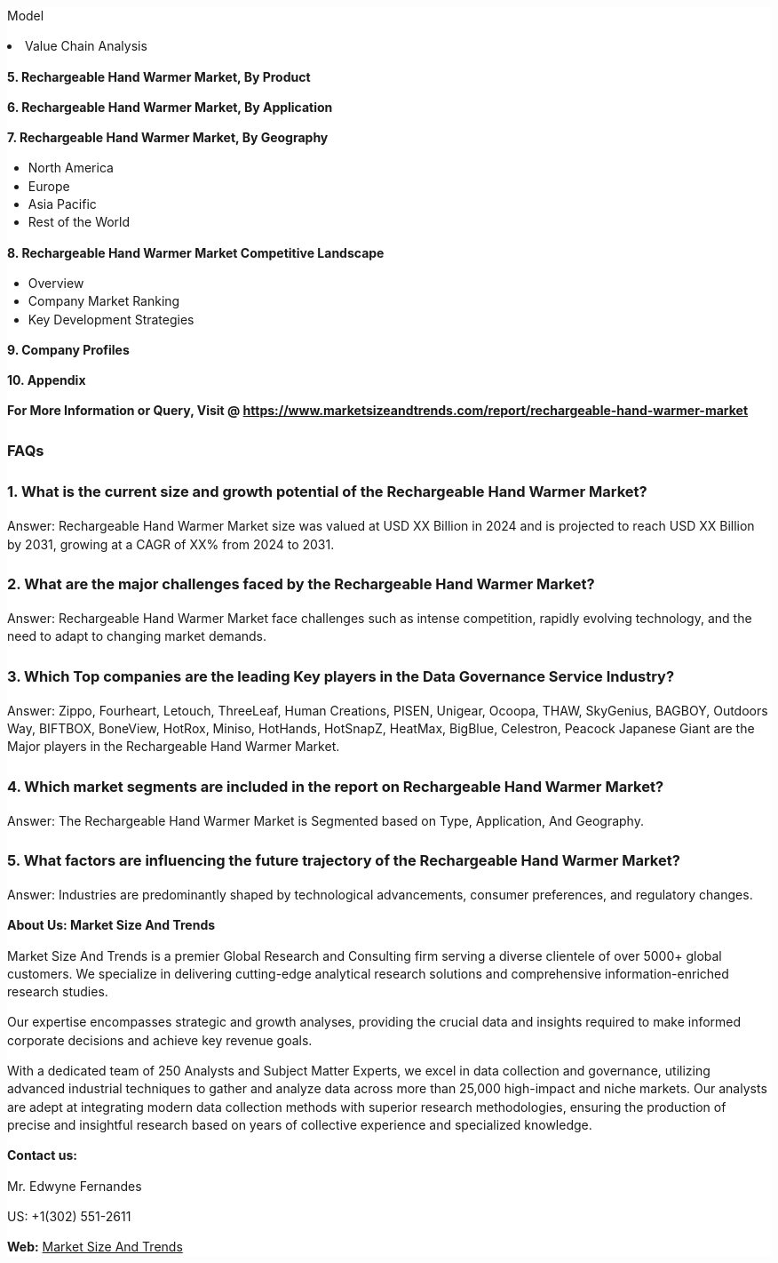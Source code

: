 Model</span></li><li><span class="">Value Chain Analysis</span></li></ul></div><div class="" data-test-id=""><p><strong><span class="">5. Rechargeable Hand Warmer Market, By Product</span></strong></p></div><div class="" data-test-id=""><p><strong><span class="">6. Rechargeable Hand Warmer Market, By Application</span></strong></p></div><div class="" data-test-id=""><p><strong><span class="">7. Rechargeable Hand Warmer Market, By Geography</span></strong></p></div><div class="" data-test-id=""><ul><li><span class="">North America</span></li><li><span class="">Europe</span></li><li><span class="">Asia Pacific</span></li><li><span class="">Rest of the World</span></li></ul></div><div class="" data-test-id=""><p><strong><span class="">8. Rechargeable Hand Warmer Market Competitive Landscape</span></strong></p></div><div class="" data-test-id=""><ul><li><span class="">Overview</span></li><li><span class="">Company Market Ranking</span></li><li><span class="">Key Development Strategies</span></li></ul></div><div class="" data-test-id=""><p><strong><span class="">9. Company Profiles</span></strong></p></div><div class="" data-test-id=""><p><strong><span class="">10. Appendix</span></strong></p></div><div class="" data-test-id=""><p><strong><span class="">For More Information or Query, Visit @ <a href="https://www.marketsizeandtrends.com/report/rechargeable-hand-warmer-market" target="_blank">https://www.marketsizeandtrends.com/report/rechargeable-hand-warmer-market</a></span></strong></p></div><div class="" data-test-id=""><div class="article-main__content" data-test-id="publishing-text-block"><h3><strong><span class="">FAQs</span></strong></h3></div><div class="article-main__content" data-test-id="publishing-text-block"><h3><span class="">1. What is the current size and growth potential of the Rechargeable Hand Warmer Market?</span></h3></div><div class="article-main__content" data-test-id="publishing-text-block"><p><span class="font-[700]">Answer</span><span class="">: Rechargeable Hand Warmer Market size was valued at USD XX Billion in 2024 and is projected to reach USD XX Billion by 2031, growing at a CAGR of XX% from 2024 to 2031.</span></p></div><div class="article-main__content" data-test-id="publishing-text-block"><h3><span class="">2. What are the major challenges faced by the Rechargeable Hand Warmer Market?</span></h3></div><div class="article-main__content" data-test-id="publishing-text-block"><p><span class="font-[700]">Answer</span><span class="">: Rechargeable Hand Warmer Market face challenges such as intense competition, rapidly evolving technology, and the need to adapt to changing market demands.</span></p></div><div class="article-main__content" data-test-id="publishing-text-block"><h3><span class="">3. Which Top companies are the leading Key players in the Data Governance Service Industry?</span></h3></div><div class="article-main__content" data-test-id="publishing-text-block"><p><span class="font-[700]">Answer</span><span class="">: Zippo, Fourheart, Letouch, ThreeLeaf, Human Creations, PISEN, Unigear, Ocoopa, THAW, SkyGenius, BAGBOY, Outdoors Way, BIFTBOX, BoneView, HotRox, Miniso, HotHands, HotSnapZ, HeatMax, BigBlue, Celestron, Peacock Japanese Giant are the Major players in the Rechargeable Hand Warmer Market.</span></p></div><div class="article-main__content" data-test-id="publishing-text-block"><h3><span class="">4. Which market segments are included in the report on Rechargeable Hand Warmer Market?</span></h3></div><div class="article-main__content" data-test-id="publishing-text-block"><p><span class="font-[700]">Answer</span><span class="">: The Rechargeable Hand Warmer Market is Segmented based on Type, Application, And Geography.</span></p></div><div class="article-main__content" data-test-id="publishing-text-block"><h3><span class="">5. What factors are influencing the future trajectory of the Rechargeable Hand Warmer Market?</span></h3></div><div class="article-main__content" data-test-id="publishing-text-block"><p><span class="font-[700]">Answer:</span><span class="">&nbsp;Industries are predominantly shaped by technological advancements, consumer preferences, and regulatory changes.</span></p></div><p><strong><span class="">About Us: Market Size And Trends</span></strong></p></div><div class="" data-test-id=""><p><span class="">Market Size And Trends is a premier Global Research and Consulting firm serving a diverse clientele of over 5000+ global customers. We specialize in delivering cutting-edge analytical research solutions and comprehensive information-enriched research studies.</span></p></div><div class="" data-test-id=""><p><span class="">Our expertise encompasses strategic and growth analyses, providing the crucial data and insights required to make informed corporate decisions and achieve key revenue goals.</span></p></div><div class="" data-test-id=""><p><span class="">With a dedicated team of 250 Analysts and Subject Matter Experts, we excel in data collection and governance, utilizing advanced industrial techniques to gather and analyze data across more than 25,000 high-impact and niche markets. Our analysts are adept at integrating modern data collection methods with superior research methodologies, ensuring the production of precise and insightful research based on years of collective experience and specialized knowledge.</span></p></div><div class="" data-test-id=""><p><strong><span class="">Contact us:</span></strong></p></div><div class="" data-test-id=""><p><span class="">Mr. Edwyne Fernandes</span></p></div><div class="" data-test-id=""><p><span class="">US: +1(302) 551-2611<br /></span></p><p><span class=""><strong>Web:</strong> <a href="https://www.marketsizeandtrends.com/" target="_blank">Market Size And Trends</a></span></p></div>
